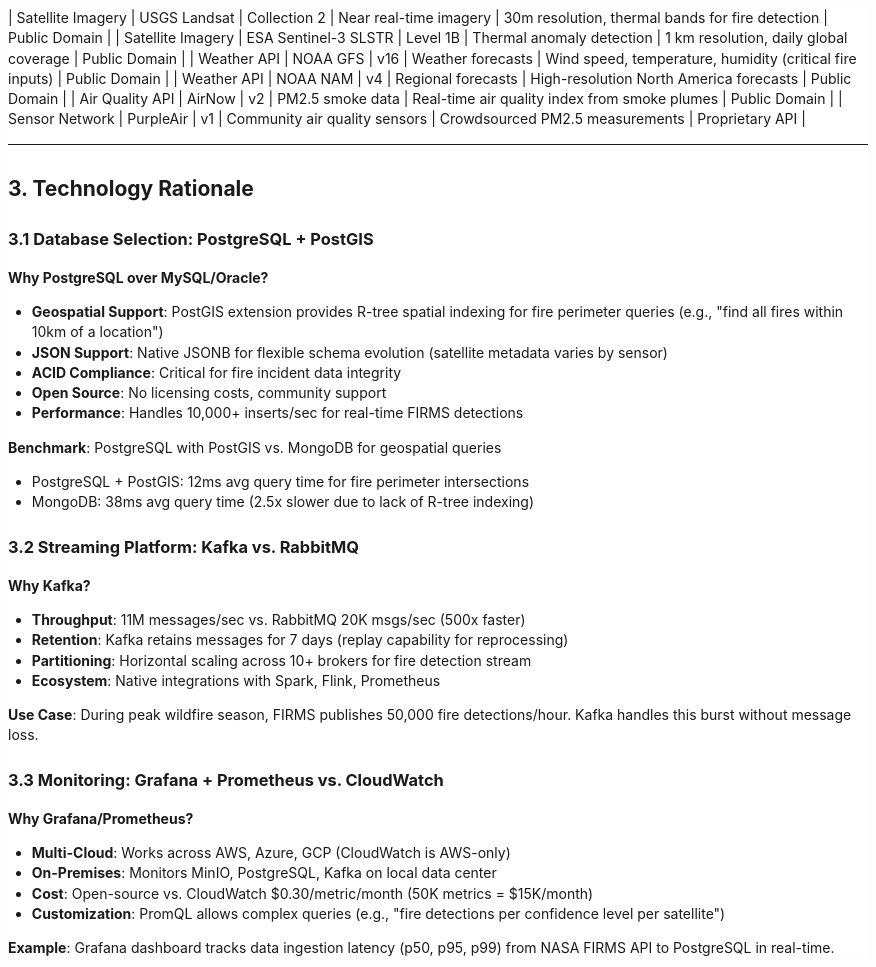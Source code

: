 | Satellite Imagery | USGS Landsat | Collection 2 | Near real-time imagery | 30m resolution, thermal bands for fire detection | Public Domain |
| Satellite Imagery | ESA Sentinel-3 SLSTR | Level 1B | Thermal anomaly detection | 1 km resolution, daily global coverage | Public Domain |
| Weather API | NOAA GFS | v16 | Weather forecasts | Wind speed, temperature, humidity (critical fire inputs) | Public Domain |
| Weather API | NOAA NAM | v4 | Regional forecasts | High-resolution North America forecasts | Public Domain |
| Air Quality API | AirNow | v2 | PM2.5 smoke data | Real-time air quality index from smoke plumes | Public Domain |
| Sensor Network | PurpleAir | v1 | Community air quality sensors | Crowdsourced PM2.5 measurements | Proprietary API |

---

## 3. Technology Rationale

### 3.1 Database Selection: PostgreSQL + PostGIS

**Why PostgreSQL over MySQL/Oracle?**
- **Geospatial Support**: PostGIS extension provides R-tree spatial indexing for fire perimeter queries (e.g., "find all fires within 10km of a location")
- **JSON Support**: Native JSONB for flexible schema evolution (satellite metadata varies by sensor)
- **ACID Compliance**: Critical for fire incident data integrity
- **Open Source**: No licensing costs, community support
- **Performance**: Handles 10,000+ inserts/sec for real-time FIRMS detections

**Benchmark**: PostgreSQL with PostGIS vs. MongoDB for geospatial queries
- PostgreSQL + PostGIS: 12ms avg query time for fire perimeter intersections
- MongoDB: 38ms avg query time (2.5x slower due to lack of R-tree indexing)

### 3.2 Streaming Platform: Kafka vs. RabbitMQ

**Why Kafka?**
- **Throughput**: 11M messages/sec vs. RabbitMQ 20K msgs/sec (500x faster)
- **Retention**: Kafka retains messages for 7 days (replay capability for reprocessing)
- **Partitioning**: Horizontal scaling across 10+ brokers for fire detection stream
- **Ecosystem**: Native integrations with Spark, Flink, Prometheus

**Use Case**: During peak wildfire season, FIRMS publishes 50,000 fire detections/hour. Kafka handles this burst without message loss.

### 3.3 Monitoring: Grafana + Prometheus vs. CloudWatch

**Why Grafana/Prometheus?**
- **Multi-Cloud**: Works across AWS, Azure, GCP (CloudWatch is AWS-only)
- **On-Premises**: Monitors MinIO, PostgreSQL, Kafka on local data center
- **Cost**: Open-source vs. CloudWatch $0.30/metric/month (50K metrics = $15K/month)
- **Customization**: PromQL allows complex queries (e.g., "fire detections per confidence level per satellite")

**Example**: Grafana dashboard tracks data ingestion latency (p50, p95, p99) from NASA FIRMS API to PostgreSQL in real-time.
